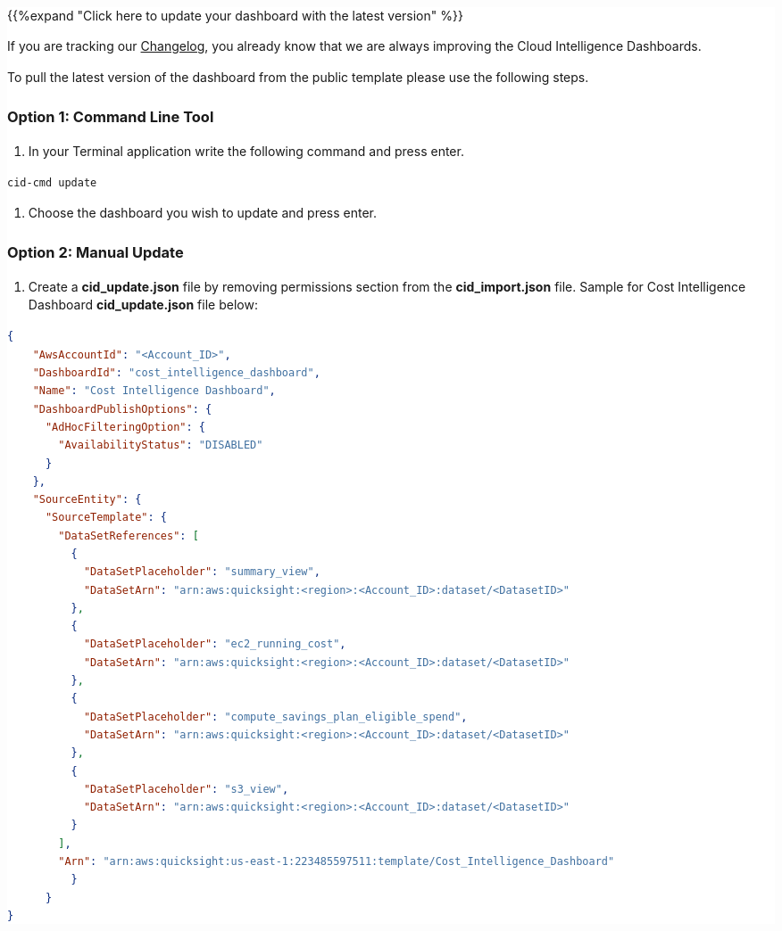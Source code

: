 {{%expand "Click here to update your dashboard with the latest version" %}}

If you are tracking our [Changelog](https://github.com/aws-samples/aws-cudos-framework-deployment/blob/main/changes/CHANGELOG-kpi.md), you already know that we are always improving the Cloud Intelligence Dashboards.

To pull the latest version of the dashboard from the public template please use the following steps.

### Option 1: Command Line Tool

1. In your Terminal application write the following command and press enter. 

```bash
cid-cmd update
```

1. Choose the dashboard you wish to update and press enter.  

### Option 2: Manual Update

1. Create a **cid_update.json** file by removing permissions section from the **cid_import.json** file. Sample for Cost Intelligence Dashboard **cid_update.json** file below:
```json
{
    "AwsAccountId": "<Account_ID>",
    "DashboardId": "cost_intelligence_dashboard",
    "Name": "Cost Intelligence Dashboard",
    "DashboardPublishOptions": {
      "AdHocFilteringOption": {
        "AvailabilityStatus": "DISABLED"
      }
    },
    "SourceEntity": {
      "SourceTemplate": {
        "DataSetReferences": [
          {
            "DataSetPlaceholder": "summary_view",
            "DataSetArn": "arn:aws:quicksight:<region>:<Account_ID>:dataset/<DatasetID>"
          },
          {
            "DataSetPlaceholder": "ec2_running_cost",
            "DataSetArn": "arn:aws:quicksight:<region>:<Account_ID>:dataset/<DatasetID>"
          },
          {
            "DataSetPlaceholder": "compute_savings_plan_eligible_spend",
            "DataSetArn": "arn:aws:quicksight:<region>:<Account_ID>:dataset/<DatasetID>"
          },
          {
            "DataSetPlaceholder": "s3_view",
            "DataSetArn": "arn:aws:quicksight:<region>:<Account_ID>:dataset/<DatasetID>"
          }
        ],
        "Arn": "arn:aws:quicksight:us-east-1:223485597511:template/Cost_Intelligence_Dashboard"
          }
      }
}
```
